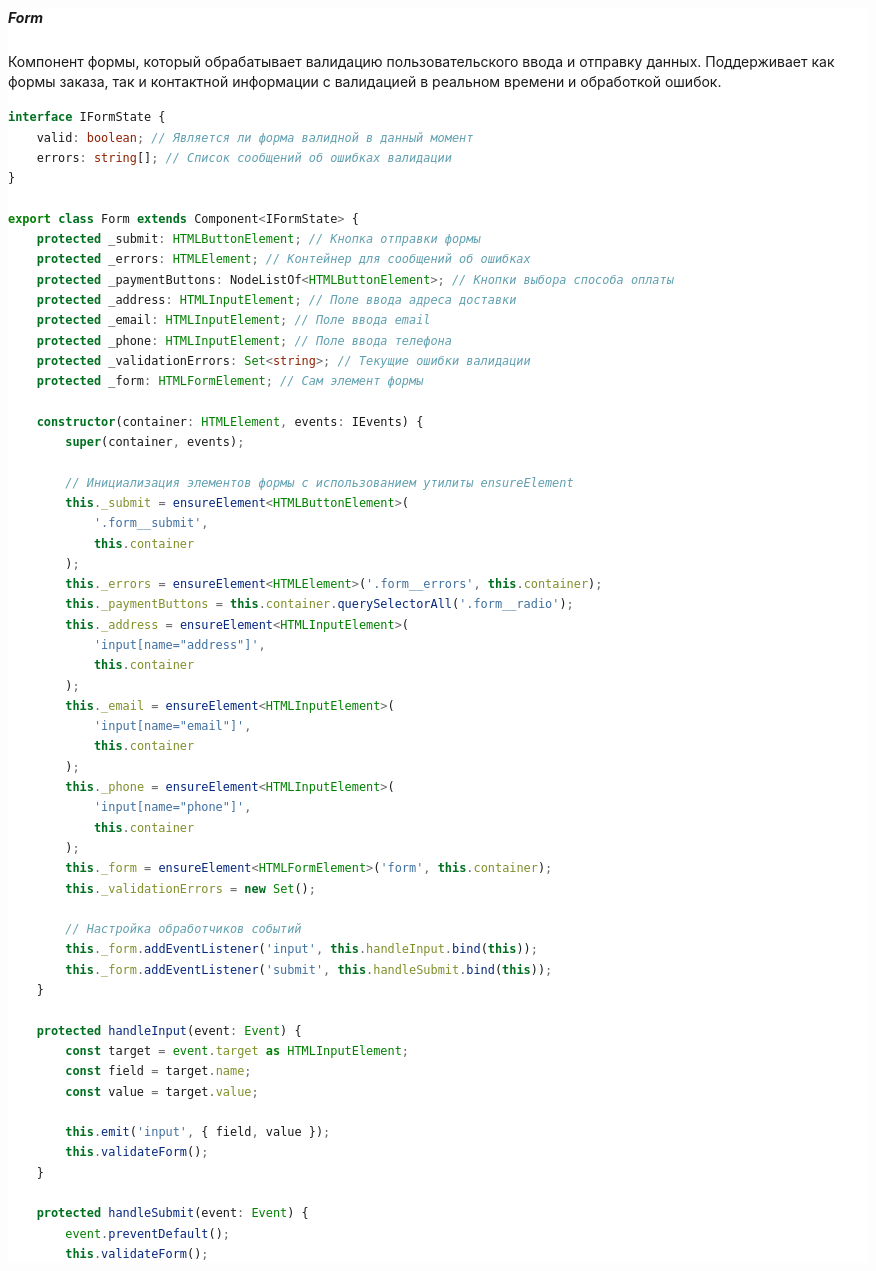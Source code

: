 ##### Form

Компонент формы, который обрабатывает валидацию пользовательского ввода и отправку данных. Поддерживает как формы заказа, так и контактной информации с валидацией в реальном времени и обработкой ошибок.

```typescript
interface IFormState {
	valid: boolean; // Является ли форма валидной в данный момент
	errors: string[]; // Список сообщений об ошибках валидации
}

export class Form extends Component<IFormState> {
	protected _submit: HTMLButtonElement; // Кнопка отправки формы
	protected _errors: HTMLElement; // Контейнер для сообщений об ошибках
	protected _paymentButtons: NodeListOf<HTMLButtonElement>; // Кнопки выбора способа оплаты
	protected _address: HTMLInputElement; // Поле ввода адреса доставки
	protected _email: HTMLInputElement; // Поле ввода email
	protected _phone: HTMLInputElement; // Поле ввода телефона
	protected _validationErrors: Set<string>; // Текущие ошибки валидации
	protected _form: HTMLFormElement; // Сам элемент формы

	constructor(container: HTMLElement, events: IEvents) {
		super(container, events);

		// Инициализация элементов формы с использованием утилиты ensureElement
		this._submit = ensureElement<HTMLButtonElement>(
			'.form__submit',
			this.container
		);
		this._errors = ensureElement<HTMLElement>('.form__errors', this.container);
		this._paymentButtons = this.container.querySelectorAll('.form__radio');
		this._address = ensureElement<HTMLInputElement>(
			'input[name="address"]',
			this.container
		);
		this._email = ensureElement<HTMLInputElement>(
			'input[name="email"]',
			this.container
		);
		this._phone = ensureElement<HTMLInputElement>(
			'input[name="phone"]',
			this.container
		);
		this._form = ensureElement<HTMLFormElement>('form', this.container);
		this._validationErrors = new Set();

		// Настройка обработчиков событий
		this._form.addEventListener('input', this.handleInput.bind(this));
		this._form.addEventListener('submit', this.handleSubmit.bind(this));
	}

	protected handleInput(event: Event) {
		const target = event.target as HTMLInputElement;
		const field = target.name;
		const value = target.value;

		this.emit('input', { field, value });
		this.validateForm();
	}

	protected handleSubmit(event: Event) {
		event.preventDefault();
		this.validateForm();
```
